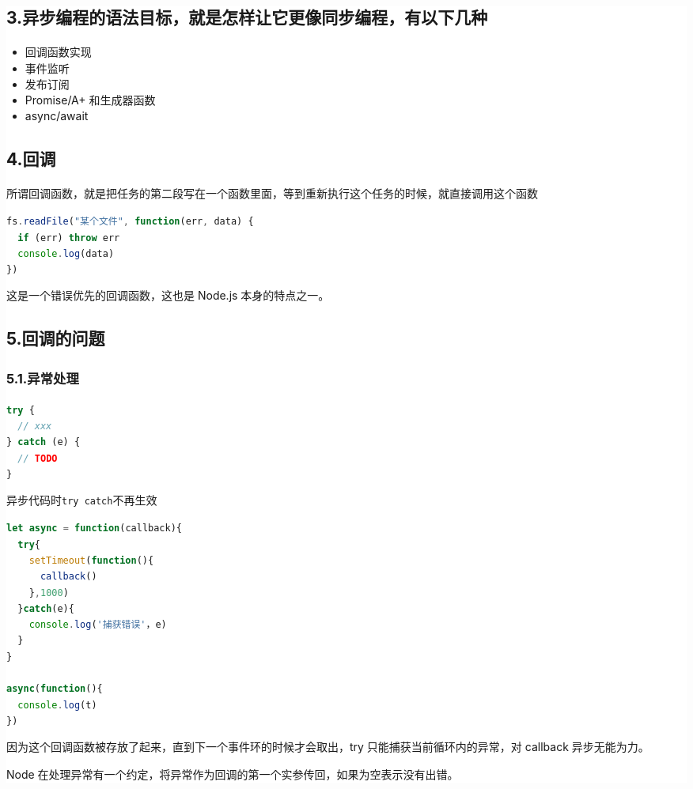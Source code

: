 ## 3.异步编程的语法目标，就是怎样让它更像同步编程，有以下几种

- 回调函数实现
- 事件监听
- 发布订阅
- Promise/A+ 和生成器函数
- async/await

## 4.回调

所谓回调函数，就是把任务的第二段写在一个函数里面，等到重新执行这个任务的时候，就直接调用这个函数

```js
fs.readFile("某个文件", function(err, data) {
  if (err) throw err
  console.log(data)
})
```

这是一个错误优先的回调函数，这也是 Node.js 本身的特点之一。

## 5.回调的问题

### 5.1.异常处理

```js
try {
  // xxx
} catch (e) {
  // TODO
}
```

异步代码时`try catch`不再生效

```js
let async = function(callback){
  try{
    setTimeout(function(){
      callback()
    },1000)
  }catch(e){
    console.log('捕获错误'，e)
  }
}

async(function(){
  console.log(t)
})
```

因为这个回调函数被存放了起来，直到下一个事件环的时候才会取出，try 只能捕获当前循环内的异常，对 callback 异步无能为力。

Node 在处理异常有一个约定，将异常作为回调的第一个实参传回，如果为空表示没有出错。
